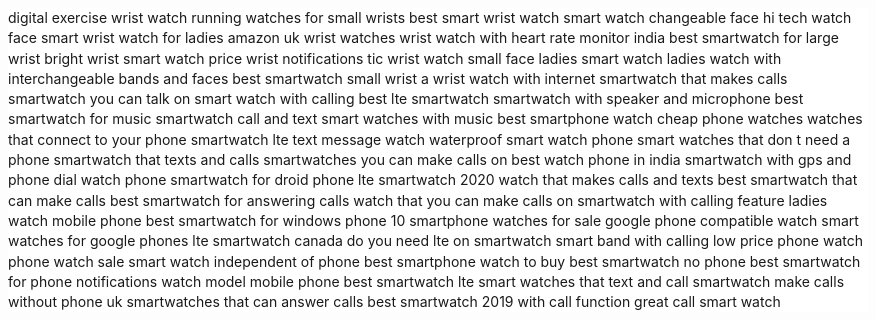 digital exercise wrist watch
running watches for small wrists
best smart wrist watch
smart watch changeable face
hi tech watch face
smart wrist watch for ladies
amazon uk wrist watches
wrist watch with heart rate monitor india
best smartwatch for large wrist
bright wrist smart watch price
wrist notifications
tic wrist watch
small face ladies smart watch
ladies watch with interchangeable bands and faces
best smartwatch small wrist
a wrist watch with internet
smartwatch that makes calls
smartwatch you can talk on
smart watch with calling
best lte smartwatch
smartwatch with speaker and microphone
best smartwatch for music
smartwatch call and text
smart watches with music
best smartphone watch
cheap phone watches
watches that connect to your phone
smartwatch lte
text message watch
waterproof smart watch phone
smart watches that don t need a phone
smartwatch that texts and calls
smartwatches you can make calls on
best watch phone in india
smartwatch with gps and phone
dial watch phone
smartwatch for droid phone
lte smartwatch 2020
watch that makes calls and texts
best smartwatch that can make calls
best smartwatch for answering calls
watch that you can make calls on
smartwatch with calling feature
ladies watch mobile phone
best smartwatch for windows phone 10
smartphone watches for sale
google phone compatible watch
smart watches for google phones
lte smartwatch canada
do you need lte on smartwatch
smart band with calling
low price phone watch
phone watch sale
smart watch independent of phone
best smartphone watch to buy
best smartwatch no phone
best smartwatch for phone notifications
watch model mobile phone
best smartwatch lte
smart watches that text and call
smartwatch make calls without phone uk
smartwatches that can answer calls
best smartwatch 2019 with call function
great call smart watch